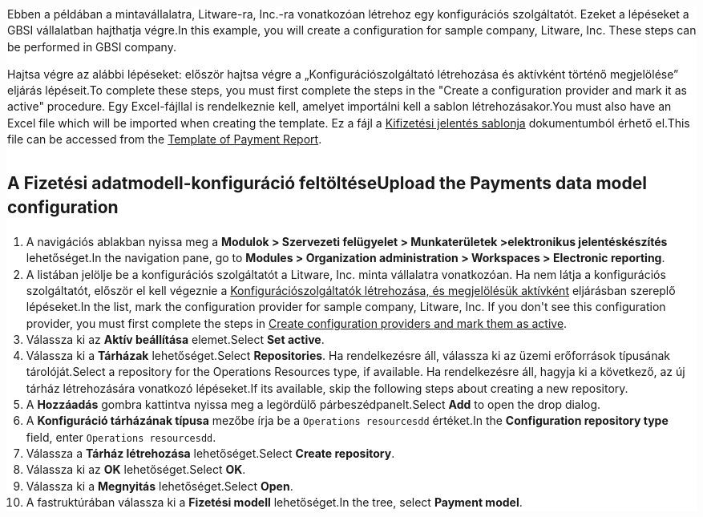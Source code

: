 <span data-ttu-id="c05d6-106">Ebben a példában a mintavállalatra, Litware-ra, Inc.-ra vonatkozóan létrehoz egy konfigurációs szolgáltatót. Ezeket a lépéseket a GBSI vállalatban hajthatja végre.</span><span class="sxs-lookup"><span data-stu-id="c05d6-106">In this example, you will create a configuration for sample company, Litware, Inc. These steps can be performed in GBSI company.</span></span>

<span data-ttu-id="c05d6-107">Hajtsa végre az alábbi lépéseket: először hajtsa végre a „Konfigurációszolgáltató létrehozása és aktívként történő megjelölése” eljárás lépéseit.</span><span class="sxs-lookup"><span data-stu-id="c05d6-107">To complete these steps, you must first complete the steps in the "Create a configuration provider and mark it as active" procedure.</span></span> <span data-ttu-id="c05d6-108">Egy Excel-fájllal is rendelkeznie kell, amelyet importálni kell a sablon létrehozásakor.</span><span class="sxs-lookup"><span data-stu-id="c05d6-108">You must also have an Excel file which will be imported when creating the template.</span></span> <span data-ttu-id="c05d6-109">Ez a fájl a [Kifizetési jelentés sablonja](https://go.microsoft.com/fwlink/?linkid=862266) dokumentumból érhető el.</span><span class="sxs-lookup"><span data-stu-id="c05d6-109">This file can be accessed from the [Template of Payment Report](https://go.microsoft.com/fwlink/?linkid=862266).</span></span>


## <a name="upload-the-payments-data-model-configuration"></a><span data-ttu-id="c05d6-110">A Fizetési adatmodell-konfiguráció feltöltése</span><span class="sxs-lookup"><span data-stu-id="c05d6-110">Upload the Payments data model configuration</span></span>
1. <span data-ttu-id="c05d6-111">A navigációs ablakban nyissa meg a **Modulok > Szervezeti felügyelet > Munkaterületek >elektronikus jelentéskészítés** lehetőséget.</span><span class="sxs-lookup"><span data-stu-id="c05d6-111">In the navigation pane, go to **Modules > Organization administration > Workspaces > Electronic reporting**.</span></span>
2. <span data-ttu-id="c05d6-112">A listában jelölje be a konfigurációs szolgáltatót a Litware, Inc. minta vállalatra vonatkozóan. Ha nem látja a konfigurációs szolgáltatót, először el kell végeznie a [Konfigurációszolgáltatók létrehozása, és megjelölésük aktívként](er-configuration-provider-mark-it-active-2016-11.md) eljárásban szereplő lépéseket.</span><span class="sxs-lookup"><span data-stu-id="c05d6-112">In the list, mark the configuration provider for sample company, Litware, Inc. If you don't see this configuration provider, you must first complete the steps in [Create configuration providers and mark them as active](er-configuration-provider-mark-it-active-2016-11.md).</span></span>
3. <span data-ttu-id="c05d6-113">Válassza ki az **Aktív beállítása** elemet.</span><span class="sxs-lookup"><span data-stu-id="c05d6-113">Select **Set active**.</span></span>
4. <span data-ttu-id="c05d6-114">Válassza ki a **Tárházak** lehetőséget.</span><span class="sxs-lookup"><span data-stu-id="c05d6-114">Select **Repositories**.</span></span> <span data-ttu-id="c05d6-115">Ha rendelkezésre áll, válassza ki az üzemi erőforrások típusának tárolóját.</span><span class="sxs-lookup"><span data-stu-id="c05d6-115">Select a repository for the Operations Resources type, if available.</span></span> <span data-ttu-id="c05d6-116">Ha rendelkezésre áll, hagyja ki a következő, az új tárház létrehozására vonatkozó lépéseket.</span><span class="sxs-lookup"><span data-stu-id="c05d6-116">If its available, skip the following steps about creating a new repository.</span></span>  
5. <span data-ttu-id="c05d6-117">A **Hozzáadás** gombra kattintva nyissa meg a legördülő párbeszédpanelt.</span><span class="sxs-lookup"><span data-stu-id="c05d6-117">Select **Add** to open the drop dialog.</span></span>
6. <span data-ttu-id="c05d6-118">A **Konfiguráció tárházának típusa** mezőbe írja be a `Operations resourcesdd` értéket.</span><span class="sxs-lookup"><span data-stu-id="c05d6-118">In the **Configuration repository type** field, enter `Operations resourcesdd`.</span></span>
7. <span data-ttu-id="c05d6-119">Válassza a **Tárház létrehozása** lehetőséget.</span><span class="sxs-lookup"><span data-stu-id="c05d6-119">Select **Create repository**.</span></span>
8. <span data-ttu-id="c05d6-120">Válassza ki az **OK** lehetőséget.</span><span class="sxs-lookup"><span data-stu-id="c05d6-120">Select **OK**.</span></span>
9. <span data-ttu-id="c05d6-121">Válassza ki a **Megnyitás** lehetőséget.</span><span class="sxs-lookup"><span data-stu-id="c05d6-121">Select **Open**.</span></span>
10. <span data-ttu-id="c05d6-122">A fastruktúrában válassza ki a **Fizetési modell** lehetőséget.</span><span class="sxs-lookup"><span data-stu-id="c05d6-122">In the tree, select **Payment model**.</span></span>